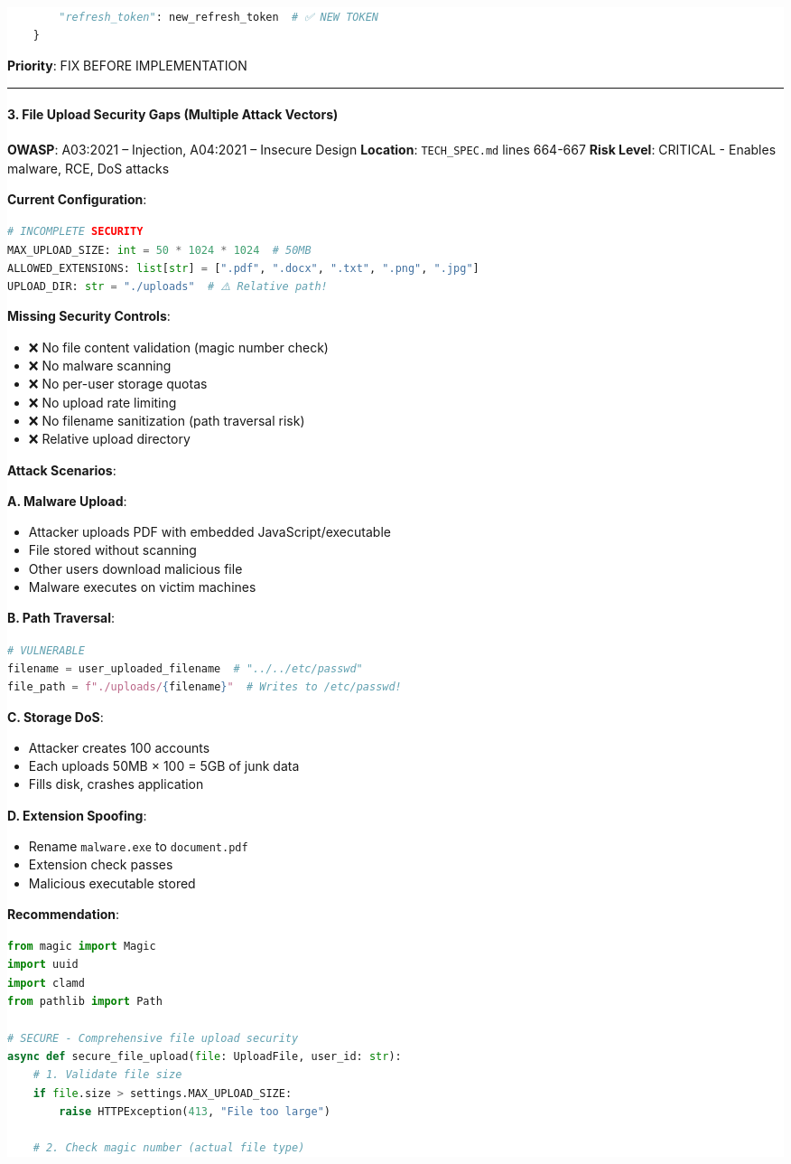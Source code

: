 ```python
        "refresh_token": new_refresh_token  # ✅ NEW TOKEN
    }
```

**Priority**: FIX BEFORE IMPLEMENTATION

---

#### 3. File Upload Security Gaps (Multiple Attack Vectors)

**OWASP**: A03:2021 – Injection, A04:2021 – Insecure Design
**Location**: `TECH_SPEC.md` lines 664-667
**Risk Level**: CRITICAL - Enables malware, RCE, DoS attacks

**Current Configuration**:
```python
# INCOMPLETE SECURITY
MAX_UPLOAD_SIZE: int = 50 * 1024 * 1024  # 50MB
ALLOWED_EXTENSIONS: list[str] = [".pdf", ".docx", ".txt", ".png", ".jpg"]
UPLOAD_DIR: str = "./uploads"  # ⚠️ Relative path!
```

**Missing Security Controls**:
- ❌ No file content validation (magic number check)
- ❌ No malware scanning
- ❌ No per-user storage quotas
- ❌ No upload rate limiting
- ❌ No filename sanitization (path traversal risk)
- ❌ Relative upload directory

**Attack Scenarios**:

**A. Malware Upload**:
- Attacker uploads PDF with embedded JavaScript/executable
- File stored without scanning
- Other users download malicious file
- Malware executes on victim machines

**B. Path Traversal**:
```python
# VULNERABLE
filename = user_uploaded_filename  # "../../etc/passwd"
file_path = f"./uploads/{filename}"  # Writes to /etc/passwd!
```

**C. Storage DoS**:
- Attacker creates 100 accounts
- Each uploads 50MB × 100 = 5GB of junk data
- Fills disk, crashes application

**D. Extension Spoofing**:
- Rename `malware.exe` to `document.pdf`
- Extension check passes
- Malicious executable stored

**Recommendation**:
```python
from magic import Magic
import uuid
import clamd
from pathlib import Path

# SECURE - Comprehensive file upload security
async def secure_file_upload(file: UploadFile, user_id: str):
    # 1. Validate file size
    if file.size > settings.MAX_UPLOAD_SIZE:
        raise HTTPException(413, "File too large")

    # 2. Check magic number (actual file type)
```